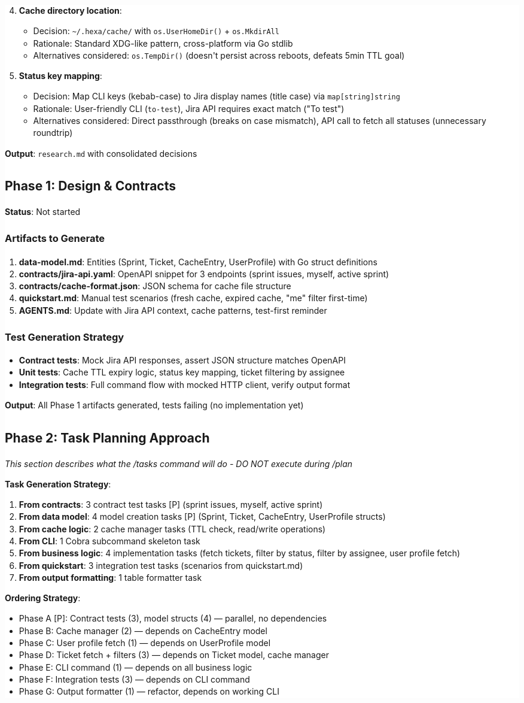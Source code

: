 4. **Cache directory location**:
   - Decision: `~/.hexa/cache/` with `os.UserHomeDir()` + `os.MkdirAll`
   - Rationale: Standard XDG-like pattern, cross-platform via Go stdlib
   - Alternatives considered: `os.TempDir()` (doesn't persist across reboots, defeats 5min TTL goal)

5. **Status key mapping**:
   - Decision: Map CLI keys (kebab-case) to Jira display names (title case) via `map[string]string`
   - Rationale: User-friendly CLI (`to-test`), Jira API requires exact match ("To test")
   - Alternatives considered: Direct passthrough (breaks on case mismatch), API call to fetch all statuses (unnecessary roundtrip)

**Output**: `research.md` with consolidated decisions

## Phase 1: Design & Contracts
**Status**: Not started

### Artifacts to Generate
1. **data-model.md**: Entities (Sprint, Ticket, CacheEntry, UserProfile) with Go struct definitions
2. **contracts/jira-api.yaml**: OpenAPI snippet for 3 endpoints (sprint issues, myself, active sprint)
3. **contracts/cache-format.json**: JSON schema for cache file structure
4. **quickstart.md**: Manual test scenarios (fresh cache, expired cache, "me" filter first-time)
5. **AGENTS.md**: Update with Jira API context, cache patterns, test-first reminder

### Test Generation Strategy
- **Contract tests**: Mock Jira API responses, assert JSON structure matches OpenAPI
- **Unit tests**: Cache TTL expiry logic, status key mapping, ticket filtering by assignee
- **Integration tests**: Full command flow with mocked HTTP client, verify output format

**Output**: All Phase 1 artifacts generated, tests failing (no implementation yet)

## Phase 2: Task Planning Approach
*This section describes what the /tasks command will do - DO NOT execute during /plan*

**Task Generation Strategy**:
1. **From contracts**: 3 contract test tasks [P] (sprint issues, myself, active sprint)
2. **From data model**: 4 model creation tasks [P] (Sprint, Ticket, CacheEntry, UserProfile structs)
3. **From cache logic**: 2 cache manager tasks (TTL check, read/write operations)
4. **From CLI**: 1 Cobra subcommand skeleton task
5. **From business logic**: 4 implementation tasks (fetch tickets, filter by status, filter by assignee, user profile fetch)
6. **From quickstart**: 3 integration test tasks (scenarios from quickstart.md)
7. **From output formatting**: 1 table formatter task

**Ordering Strategy**:
- Phase A [P]: Contract tests (3), model structs (4) — parallel, no dependencies
- Phase B: Cache manager (2) — depends on CacheEntry model
- Phase C: User profile fetch (1) — depends on UserProfile model
- Phase D: Ticket fetch + filters (3) — depends on Ticket model, cache manager
- Phase E: CLI command (1) — depends on all business logic
- Phase F: Integration tests (3) — depends on CLI command
- Phase G: Output formatter (1) — refactor, depends on working CLI
